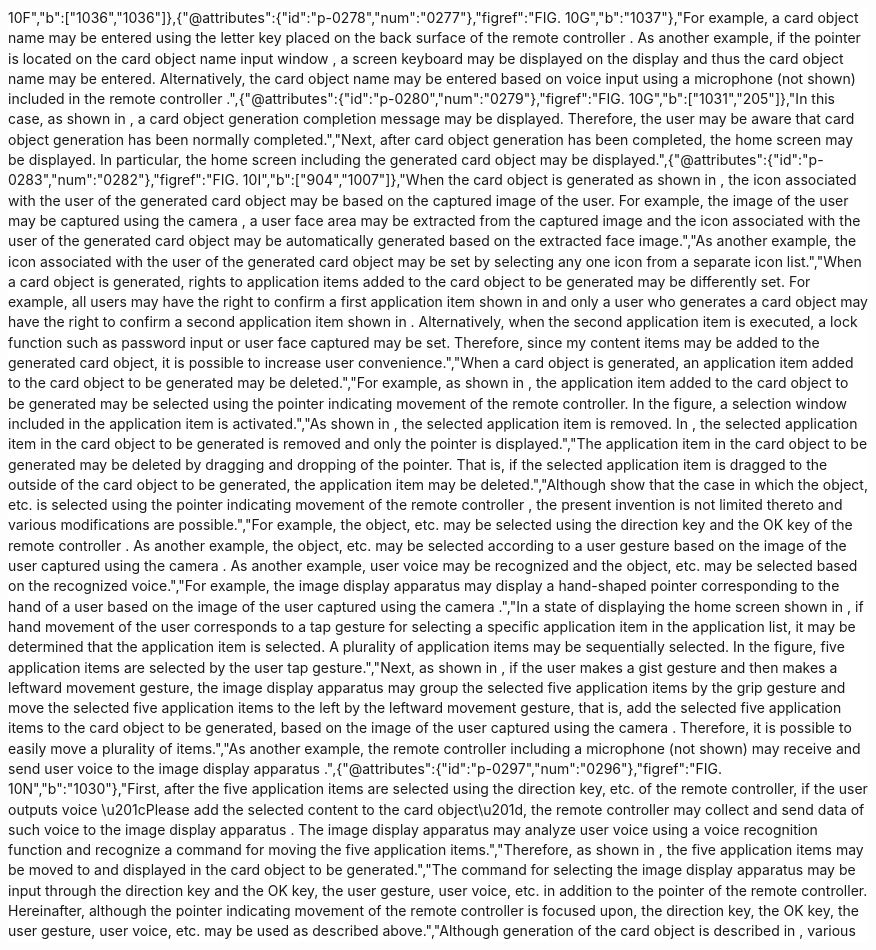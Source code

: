 10F","b":["1036","1036"]},{"@attributes":{"id":"p-0278","num":"0277"},"figref":"FIG. 10G","b":"1037"},"For example, a card object name may be entered using the letter key  placed on the back surface  of the remote controller . As another example, if the pointer is located on the card object name input window , a screen keyboard may be displayed on the display  and thus the card object name may be entered. Alternatively, the card object name may be entered based on voice input using a microphone (not shown) included in the remote controller .",{"@attributes":{"id":"p-0280","num":"0279"},"figref":"FIG. 10G","b":["1031","205"]},"In this case, as shown in , a card object generation completion message  may be displayed. Therefore, the user may be aware that card object generation has been normally completed.","Next, after card object generation has been completed, the home screen may be displayed. In particular, the home screen including the generated card object may be displayed.",{"@attributes":{"id":"p-0283","num":"0282"},"figref":"FIG. 10I","b":["904","1007"]},"When the card object is generated as shown in , the icon  associated with the user of the generated card object may be based on the captured image of the user. For example, the image of the user may be captured using the camera , a user face area may be extracted from the captured image and the icon  associated with the user of the generated card object may be automatically generated based on the extracted face image.","As another example, the icon  associated with the user of the generated card object may be set by selecting any one icon from a separate icon list.","When a card object is generated, rights to application items added to the card object  to be generated may be differently set. For example, all users may have the right to confirm a first application item  shown in  and only a user who generates a card object may have the right to confirm a second application item  shown in . Alternatively, when the second application item  is executed, a lock function such as password input or user face captured may be set. Therefore, since my content items may be added to the generated card object, it is possible to increase user convenience.","When a card object is generated, an application item added to the card object  to be generated may be deleted.","For example, as shown in , the application item  added to the card object  to be generated may be selected using the pointer  indicating movement of the remote controller. In the figure, a selection window included in the application item  is activated.","As shown in , the selected application item  is removed. In , the selected application item  in the card object  to be generated is removed and only the pointer  is displayed.","The application item in the card object  to be generated may be deleted by dragging and dropping of the pointer. That is, if the selected application item  is dragged to the outside of the card object  to be generated, the application item may be deleted.","Although  show that the case in which the object, etc. is selected using the pointer  indicating movement of the remote controller , the present invention is not limited thereto and various modifications are possible.","For example, the object, etc. may be selected using the direction key and the OK key of the remote controller . As another example, the object, etc. may be selected according to a user gesture based on the image of the user captured using the camera . As another example, user voice may be recognized and the object, etc. may be selected based on the recognized voice.","For example, the image display apparatus  may display a hand-shaped pointer  corresponding to the hand  of a user  based on the image of the user captured using the camera .","In a state of displaying the home screen shown in , if hand movement of the user  corresponds to a tap gesture for selecting a specific application item in the application list, it may be determined that the application item is selected. A plurality of application items may be sequentially selected. In the figure, five application items are selected by the user tap gesture.","Next, as shown in , if the user makes a gist gesture and then makes a leftward movement gesture, the image display apparatus  may group the selected five application items by the grip gesture and move the selected five application items to the left by the leftward movement gesture, that is, add the selected five application items to the card object  to be generated, based on the image of the user captured using the camera . Therefore, it is possible to easily move a plurality of items.","As another example, the remote controller  including a microphone (not shown) may receive and send user voice to the image display apparatus .",{"@attributes":{"id":"p-0297","num":"0296"},"figref":"FIG. 10N","b":"1030"},"First, after the five application items are selected using the direction key, etc. of the remote controller, if the user outputs voice  \u201cPlease add the selected content to the card object\u201d, the remote controller  may collect and send data of such voice  to the image display apparatus . The image display apparatus  may analyze user voice using a voice recognition function and recognize a command for moving the five application items.","Therefore, as shown in , the five application items may be moved to and displayed in the card object  to be generated.","The command for selecting the image display apparatus may be input through the direction key and the OK key, the user gesture, user voice, etc. in addition to the pointer of the remote controller. Hereinafter, although the pointer indicating movement of the remote controller is focused upon, the direction key, the OK key, the user gesture, user voice, etc. may be used as described above.","Although generation of the card object is described in , various